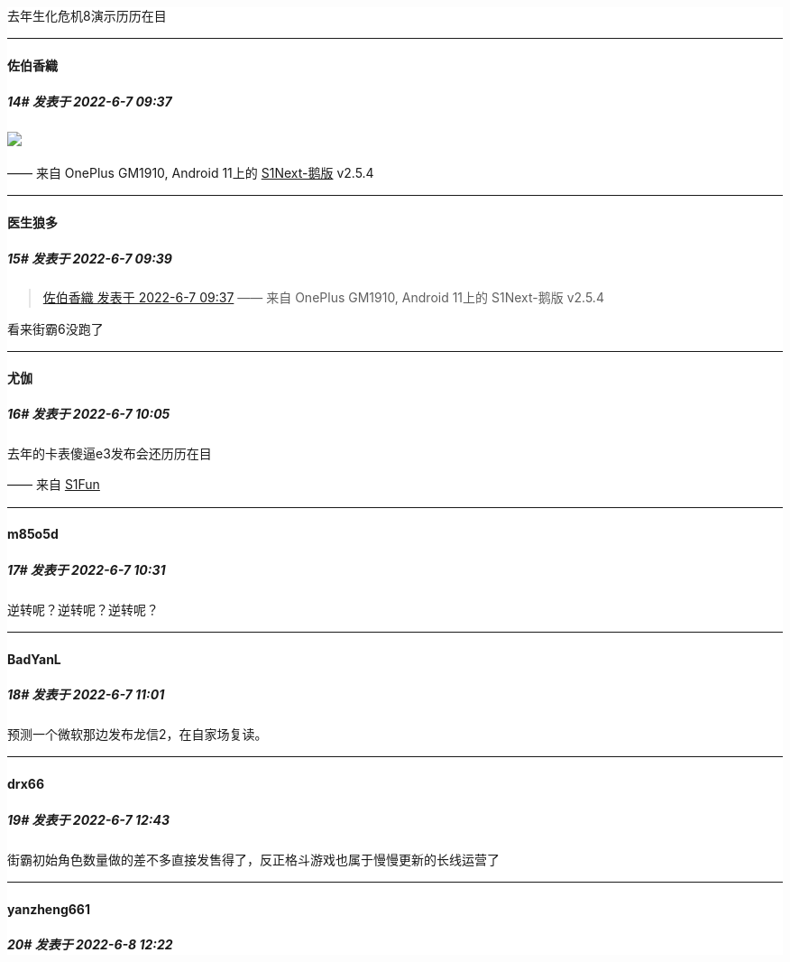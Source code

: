 去年生化危机8演示历历在目

*****

####  佐伯香織  
##### 14#       发表于 2022-6-7 09:37

<img src="https://p.sda1.dev/6/a9c6173a914d4b75a7bcabfc21c428df/CMP_20220607093717974.jpg" referrerpolicy="no-referrer">

—— 来自 OnePlus GM1910, Android 11上的 [S1Next-鹅版](https://github.com/ykrank/S1-Next/releases) v2.5.4

*****

####  医生狼多  
##### 15#       发表于 2022-6-7 09:39

<blockquote><a href="httphttps://bbs.saraba1st.com/2b/forum.php?mod=redirect&amp;goto=findpost&amp;pid=56155700&amp;ptid=2074038" target="_blank">佐伯香織 发表于 2022-6-7 09:37</a>
—— 来自 OnePlus GM1910, Android 11上的 S1Next-鹅版 v2.5.4</blockquote>
看来街霸6没跑了

*****

####  尤伽  
##### 16#       发表于 2022-6-7 10:05

去年的卡表傻逼e3发布会还历历在目

—— 来自 [S1Fun](https://s1fun.koalcat.com)

*****

####  m85o5d  
##### 17#       发表于 2022-6-7 10:31

逆转呢？逆转呢？逆转呢？

*****

####  BadYanL  
##### 18#       发表于 2022-6-7 11:01

预测一个微软那边发布龙信2，在自家场复读。

*****

####  drx66  
##### 19#       发表于 2022-6-7 12:43

街霸初始角色数量做的差不多直接发售得了，反正格斗游戏也属于慢慢更新的长线运营了

*****

####  yanzheng661  
##### 20#       发表于 2022-6-8 12:22
